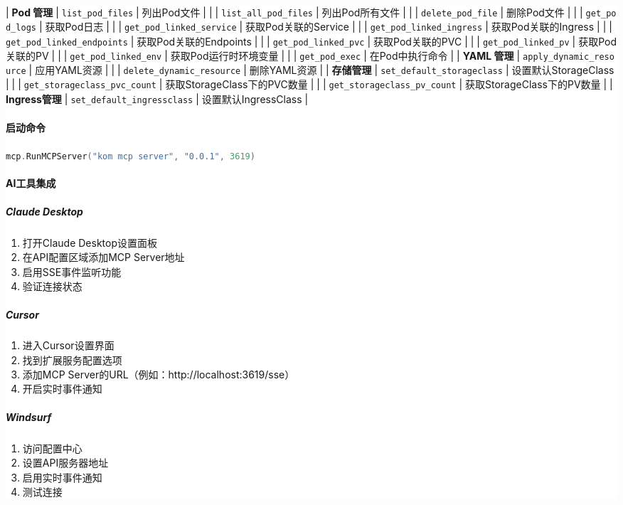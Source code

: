 | **Pod 管理**    | `list_pod_files`                | 列出Pod文件               |
|               | `list_all_pod_files`            | 列出Pod所有文件             |
|               | `delete_pod_file`               | 删除Pod文件               |
|               | `get_pod_logs`                  | 获取Pod日志               |
|               | `get_pod_linked_service`        | 获取Pod关联的Service       |
|               | `get_pod_linked_ingress`        | 获取Pod关联的Ingress       |
|               | `get_pod_linked_endpoints`      | 获取Pod关联的Endpoints     |
|               | `get_pod_linked_pvc`            | 获取Pod关联的PVC           |
|               | `get_pod_linked_pv`             | 获取Pod关联的PV            |
|               | `get_pod_linked_env`            | 获取Pod运行时环境变量          |
|               | `get_pod_exec`                  | 在Pod中执行命令             |
| **YAML 管理**   | `apply_dynamic_resource`        | 应用YAML资源              |
|               | `delete_dynamic_resource`       | 删除YAML资源              |
| **存储管理**      | `set_default_storageclass`      | 设置默认StorageClass      |
|               | `get_storageclass_pvc_count`    | 获取StorageClass下的PVC数量 |
|               | `get_storageclass_pv_count`     | 获取StorageClass下的PV数量  |
| **Ingress管理** | `set_default_ingressclass`      | 设置默认IngressClass      |


#### 启动命令
```go
mcp.RunMCPServer("kom mcp server", "0.0.1", 3619)
```
 
#### AI工具集成

##### Claude Desktop
1. 打开Claude Desktop设置面板
2. 在API配置区域添加MCP Server地址
3. 启用SSE事件监听功能
4. 验证连接状态

##### Cursor
1. 进入Cursor设置界面
2. 找到扩展服务配置选项
3. 添加MCP Server的URL（例如：http://localhost:3619/sse）
4. 开启实时事件通知

##### Windsurf
1. 访问配置中心
2. 设置API服务器地址
3. 启用实时事件通知
4. 测试连接
